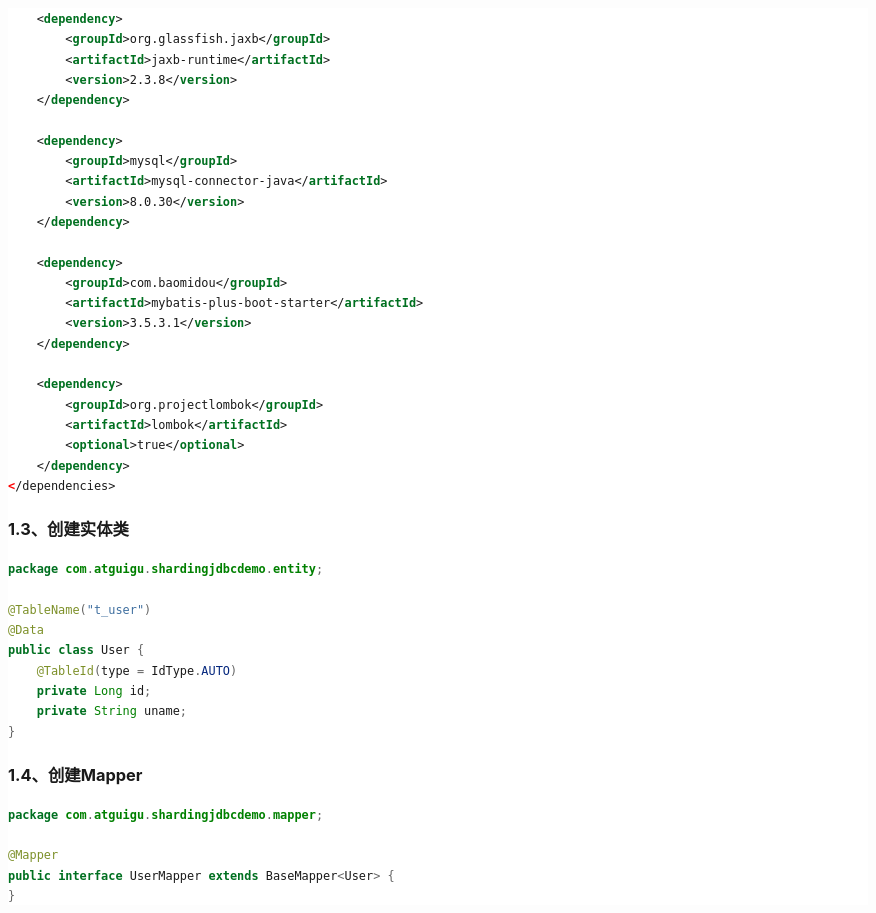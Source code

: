 ```xml
    <dependency>
        <groupId>org.glassfish.jaxb</groupId>
        <artifactId>jaxb-runtime</artifactId>
        <version>2.3.8</version>
    </dependency>

    <dependency>
        <groupId>mysql</groupId>
        <artifactId>mysql-connector-java</artifactId>
        <version>8.0.30</version>
    </dependency>

    <dependency>
        <groupId>com.baomidou</groupId>
        <artifactId>mybatis-plus-boot-starter</artifactId>
        <version>3.5.3.1</version>
    </dependency>

    <dependency>
        <groupId>org.projectlombok</groupId>
        <artifactId>lombok</artifactId>
        <optional>true</optional>
    </dependency>
</dependencies>
```



### 1.3、创建实体类

```java
package com.atguigu.shardingjdbcdemo.entity;

@TableName("t_user")
@Data
public class User {
    @TableId(type = IdType.AUTO)
    private Long id;
    private String uname;
}
```



### 1.4、创建Mapper

```java
package com.atguigu.shardingjdbcdemo.mapper;

@Mapper
public interface UserMapper extends BaseMapper<User> {
}
```
